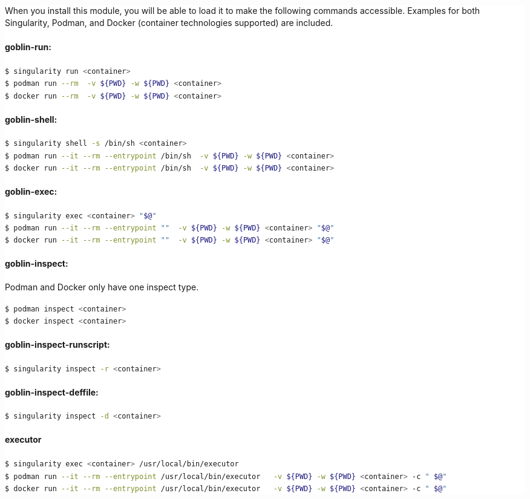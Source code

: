 When you install this module, you will be able to load it to make the following commands accessible.
Examples for both Singularity, Podman, and Docker (container technologies supported) are included.

#### goblin-run:

```bash
$ singularity run <container>
$ podman run --rm  -v ${PWD} -w ${PWD} <container>
$ docker run --rm  -v ${PWD} -w ${PWD} <container>
```

#### goblin-shell:

```bash
$ singularity shell -s /bin/sh <container>
$ podman run --it --rm --entrypoint /bin/sh  -v ${PWD} -w ${PWD} <container>
$ docker run --it --rm --entrypoint /bin/sh  -v ${PWD} -w ${PWD} <container>
```

#### goblin-exec:

```bash
$ singularity exec <container> "$@"
$ podman run --it --rm --entrypoint ""  -v ${PWD} -w ${PWD} <container> "$@"
$ docker run --it --rm --entrypoint ""  -v ${PWD} -w ${PWD} <container> "$@"
```

#### goblin-inspect:

Podman and Docker only have one inspect type.

```bash
$ podman inspect <container>
$ docker inspect <container>
```

#### goblin-inspect-runscript:

```bash
$ singularity inspect -r <container>
```

#### goblin-inspect-deffile:

```bash
$ singularity inspect -d <container>
```


#### executor

```bash
$ singularity exec <container> /usr/local/bin/executor
$ podman run --it --rm --entrypoint /usr/local/bin/executor   -v ${PWD} -w ${PWD} <container> -c " $@"
$ docker run --it --rm --entrypoint /usr/local/bin/executor   -v ${PWD} -w ${PWD} <container> -c " $@"
```
